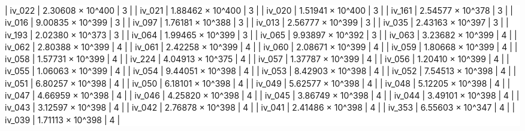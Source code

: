 | iv_022 | 2.30608 × 10^400 | 3 |
| iv_021 | 1.88462 × 10^400 | 3 |
| iv_020 | 1.51941 × 10^400 | 3 |
| iv_161 | 2.54577 × 10^378 | 3 |
| iv_016 | 9.00835 × 10^399 | 3 |
| iv_097 | 1.76181 × 10^388 | 3 |
| iv_013 | 2.56777 × 10^399 | 3 |
| iv_035 | 2.43163 × 10^397 | 3 |
| iv_193 | 2.02380 × 10^373 | 3 |
| iv_064 | 1.99465 × 10^399 | 3 |
| iv_065 | 9.93897 × 10^392 | 3 |
| iv_063 | 3.23682 × 10^399 | 4 |
| iv_062 | 2.80388 × 10^399 | 4 |
| iv_061 | 2.42258 × 10^399 | 4 |
| iv_060 | 2.08671 × 10^399 | 4 |
| iv_059 | 1.80668 × 10^399 | 4 |
| iv_058 | 1.57731 × 10^399 | 4 |
| iv_224 | 4.04913 × 10^375 | 4 |
| iv_057 | 1.37787 × 10^399 | 4 |
| iv_056 | 1.20410 × 10^399 | 4 |
| iv_055 | 1.06063 × 10^399 | 4 |
| iv_054 | 9.44051 × 10^398 | 4 |
| iv_053 | 8.42903 × 10^398 | 4 |
| iv_052 | 7.54513 × 10^398 | 4 |
| iv_051 | 6.80257 × 10^398 | 4 |
| iv_050 | 6.18101 × 10^398 | 4 |
| iv_049 | 5.62577 × 10^398 | 4 |
| iv_048 | 5.12205 × 10^398 | 4 |
| iv_047 | 4.66959 × 10^398 | 4 |
| iv_046 | 4.25820 × 10^398 | 4 |
| iv_045 | 3.86749 × 10^398 | 4 |
| iv_044 | 3.49101 × 10^398 | 4 |
| iv_043 | 3.12597 × 10^398 | 4 |
| iv_042 | 2.76878 × 10^398 | 4 |
| iv_041 | 2.41486 × 10^398 | 4 |
| iv_353 | 6.55603 × 10^347 | 4 |
| iv_039 | 1.71113 × 10^398 | 4 |